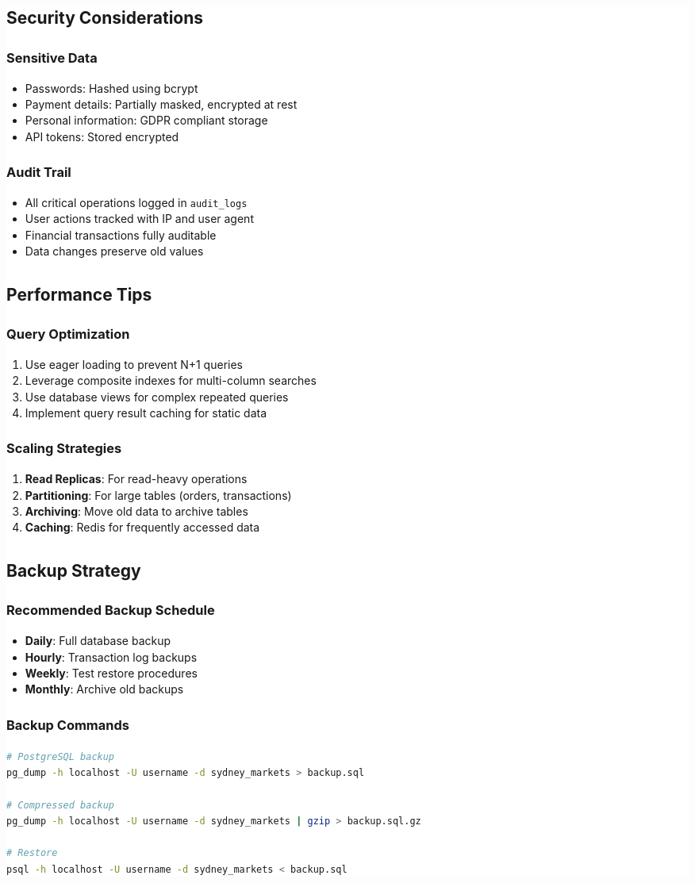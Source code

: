## Security Considerations

### Sensitive Data
- Passwords: Hashed using bcrypt
- Payment details: Partially masked, encrypted at rest
- Personal information: GDPR compliant storage
- API tokens: Stored encrypted

### Audit Trail
- All critical operations logged in `audit_logs`
- User actions tracked with IP and user agent
- Financial transactions fully auditable
- Data changes preserve old values

## Performance Tips

### Query Optimization
1. Use eager loading to prevent N+1 queries
2. Leverage composite indexes for multi-column searches
3. Use database views for complex repeated queries
4. Implement query result caching for static data

### Scaling Strategies
1. **Read Replicas**: For read-heavy operations
2. **Partitioning**: For large tables (orders, transactions)
3. **Archiving**: Move old data to archive tables
4. **Caching**: Redis for frequently accessed data

## Backup Strategy

### Recommended Backup Schedule
- **Daily**: Full database backup
- **Hourly**: Transaction log backups
- **Weekly**: Test restore procedures
- **Monthly**: Archive old backups

### Backup Commands
```bash
# PostgreSQL backup
pg_dump -h localhost -U username -d sydney_markets > backup.sql

# Compressed backup
pg_dump -h localhost -U username -d sydney_markets | gzip > backup.sql.gz

# Restore
psql -h localhost -U username -d sydney_markets < backup.sql
```
